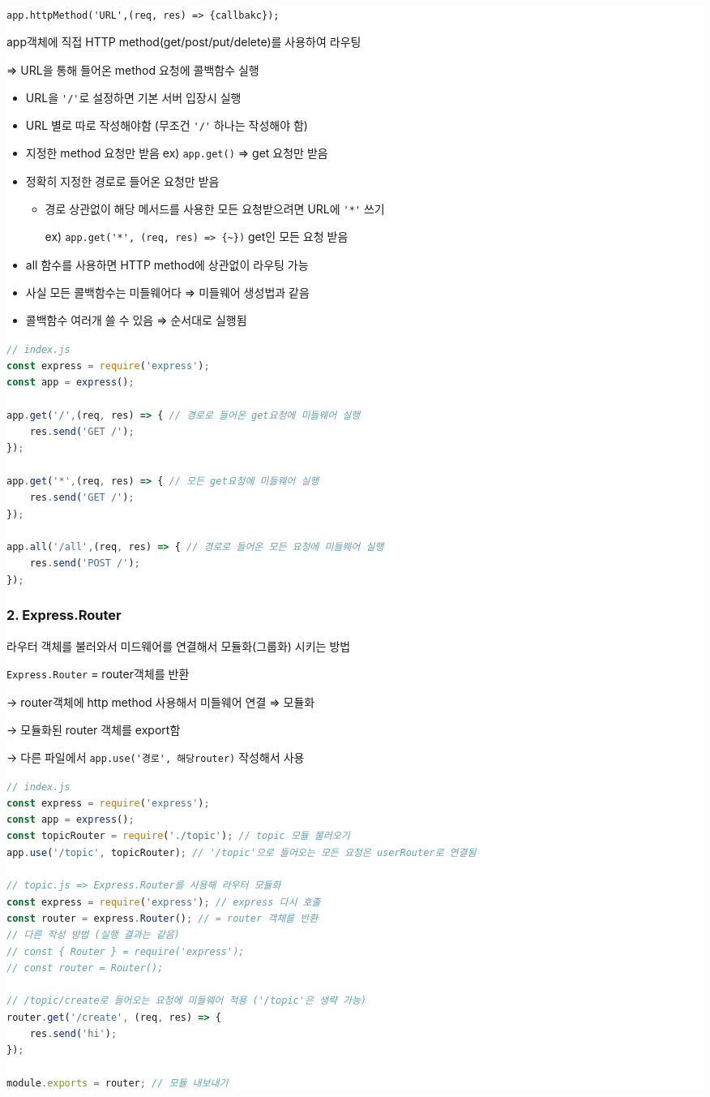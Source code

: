 `app.httpMethod('URL',(req, res) => {callbakc});`

app객체에 직접 HTTP method(get/post/put/delete)를 사용하여 라우팅

⇒ URL을 통해 들어온 method 요청에 콜백함수 실행

- URL을 `'/'`로 설정하면 기본 서버 입장시 실행
- URL 별로 따로 작성해야함 (무조건 `'/'` 하나는 작성해야 함)
- 지정한 method 요청만 받음 ex) `app.get()` ⇒ get 요청만 받음
- 정확히 지정한 경로로 들어온 요청만 받음
    - 경로 상관없이 해당 메서드를 사용한 모든 요청받으려면 URL에 `'*'` 쓰기
        
        ex) `app.get('*', (req, res) => {~})` get인 모든 요청 받음
        
- all 함수를 사용하면 HTTP method에 상관없이 라우팅 가능
- 사실 모든 콜백함수는 미들웨어다 ⇒ 미들웨어 생성법과 같음
- 콜백함수 여러개 쓸 수 있음 ⇒ 순서대로 실행됨

```jsx
// index.js
const express = require('express');
const app = express();

app.get('/',(req, res) => { // 경로로 들어온 get요청에 미들웨어 실행
	res.send('GET /');
});

app.get('*',(req, res) => { // 모든 get요청에 미들웨어 실행
	res.send('GET /');
});

app.all('/all',(req, res) => { // 경로로 들어온 모든 요청에 미들웨어 실행
	res.send('POST /');
});
```

### 2. **Express.Router**

라우터 객체를 불러와서 미드웨어를 연결해서 모듈화(그룹화) 시키는 방법

`Express.Router` = router객체를 반환

→ router객체에 http method 사용해서 미들웨어 연결 ⇒ 모듈화

→ 모듈화된 router 객체를 export함

→ 다른 파일에서 `app.use('경로', 해당router)` 작성해서 사용

```jsx
// index.js
const express = require('express');
const app = express();
const topicRouter = require('./topic'); // topic 모듈 불러오기
app.use('/topic', topicRouter); // '/topic'으로 들어오는 모든 요청은 userRouter로 연결됨

// topic.js => Express.Router를 사용해 라우터 모듈화
const express = require('express'); // express 다시 호출
const router = express.Router(); // = router 객체를 반환
// 다른 작성 방법 (실행 결과는 같음)
// const { Router } = require('express');
// const router = Router();

// /topic/create로 들어오는 요청에 미들웨어 적용 ('/topic'은 생략 가능) 
router.get('/create', (req, res) => {
	res.send('hi');
});

module.exports = router; // 모듈 내보내기
```
